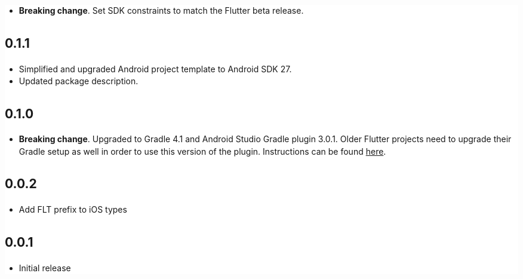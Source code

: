 * **Breaking change**. Set SDK constraints to match the Flutter beta release.

## 0.1.1

* Simplified and upgraded Android project template to Android SDK 27.
* Updated package description.

## 0.1.0

* **Breaking change**. Upgraded to Gradle 4.1 and Android Studio Gradle plugin
  3.0.1. Older Flutter projects need to upgrade their Gradle setup as well in
  order to use this version of the plugin. Instructions can be found
  [here](https://github.com/flutter/flutter/wiki/Updating-Flutter-projects-to-Gradle-4.1-and-Android-Studio-Gradle-plugin-3.0.1).

## 0.0.2

* Add FLT prefix to iOS types

## 0.0.1

* Initial release
